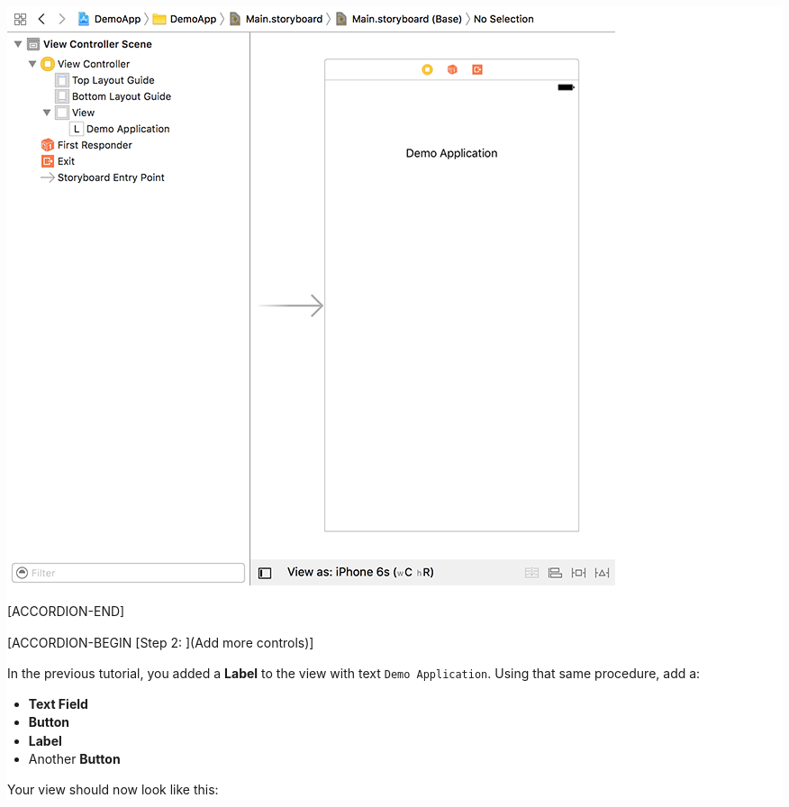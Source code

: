 ![Storyboard](xcode-swift-01.png)


[ACCORDION-END]

[ACCORDION-BEGIN [Step 2: ](Add more controls)]

In the previous tutorial, you added a **Label** to the view with text `Demo Application`.  Using that same procedure, add a:

  - **Text Field**
  - **Button**
  - **Label**
  - Another **Button**

Your view should now look like this:
